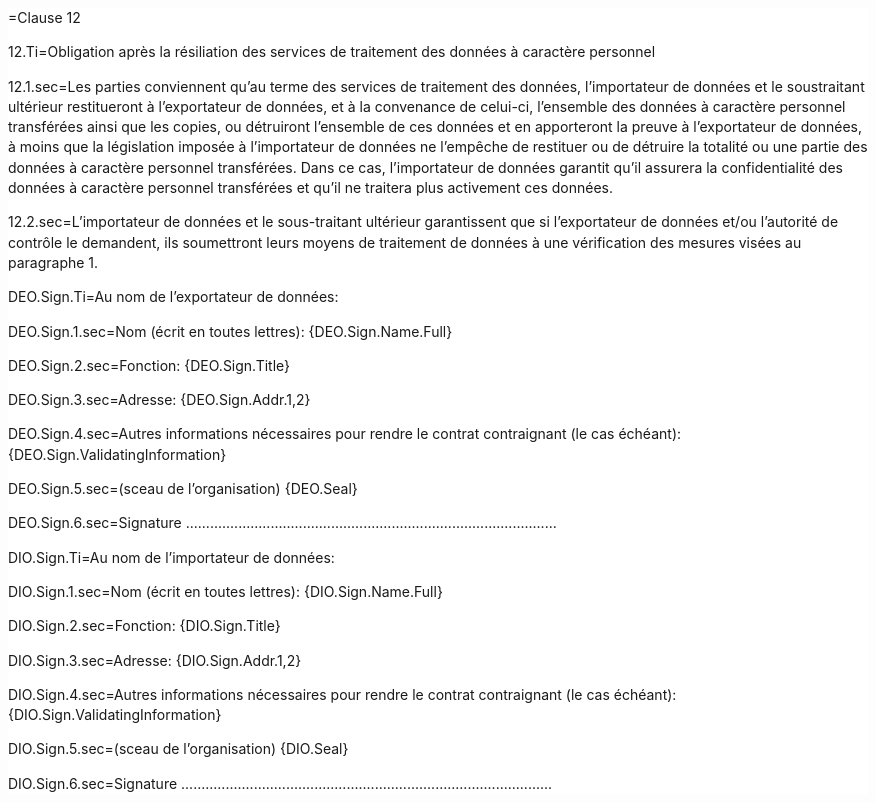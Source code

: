 =Clause 12

12.Ti=Obligation après la résiliation des services de traitement des données à caractère personnel

12.1.sec=Les parties conviennent qu’au terme des services de traitement des données, l’importateur de données et le soustraitant ultérieur restitueront à l’exportateur de données, et à la convenance de celui-ci, l’ensemble des données à caractère personnel transférées ainsi que les copies, ou détruiront l’ensemble de ces données et en apporteront la preuve à l’exportateur de données, à moins que la législation imposée à l’importateur de données ne l’empêche de restituer ou de détruire la totalité ou une partie des données à caractère personnel transférées. Dans ce cas, l’importateur de données garantit qu’il assurera la confidentialité des données à caractère personnel transférées et qu’il ne traitera plus activement ces données.

12.2.sec=L’importateur de données et le sous-traitant ultérieur garantissent que si l’exportateur de données et/ou l’autorité de contrôle le demandent, ils soumettront leurs moyens de traitement de données à une vérification des mesures visées au paragraphe 1.

DEO.Sign.Ti=Au nom de l’exportateur de données:

DEO.Sign.1.sec=Nom (écrit en toutes lettres): {DEO.Sign.Name.Full}

DEO.Sign.2.sec=Fonction: {DEO.Sign.Title}

DEO.Sign.3.sec=Adresse: {DEO.Sign.Addr.1,2}

DEO.Sign.4.sec=Autres informations nécessaires pour rendre le contrat contraignant (le cas échéant): {DEO.Sign.ValidatingInformation}

DEO.Sign.5.sec=(sceau de l’organisation) {DEO.Seal}

DEO.Sign.6.sec=Signature ............................................................................................

DIO.Sign.Ti=Au nom de l’importateur de données:

DIO.Sign.1.sec=Nom (écrit en toutes lettres): {DIO.Sign.Name.Full}

DIO.Sign.2.sec=Fonction: {DIO.Sign.Title}

DIO.Sign.3.sec=Adresse: {DIO.Sign.Addr.1,2}

DIO.Sign.4.sec=Autres informations nécessaires pour rendre le contrat contraignant (le cas échéant): {DIO.Sign.ValidatingInformation}

DIO.Sign.5.sec=(sceau de l’organisation) {DIO.Seal}

DIO.Sign.6.sec=Signature ............................................................................................